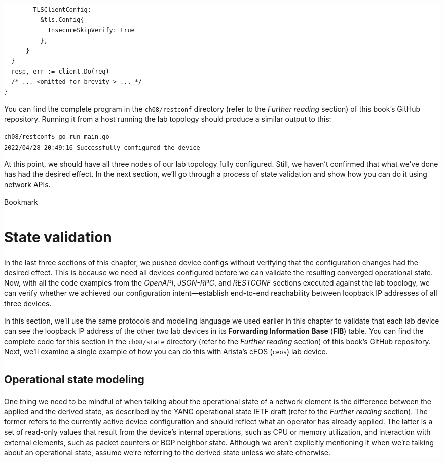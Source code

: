 ```markup
        TLSClientConfig: 
          &tls.Config{
            InsecureSkipVerify: true
          },
      }
  }
  resp, err := client.Do(req)
  /* ... <omitted for brevity > ... */
}
```

You can find the complete program in the `ch08/restconf` directory (refer to the _Further reading_ section) of this book’s GitHub repository. Running it from a host running the lab topology should produce a similar output to this:

```markup
ch08/restconf$ go run main.go
2022/04/28 20:49:16 Successfully configured the device
```

At this point, we should have all three nodes of our lab topology fully configured. Still, we haven’t confirmed that what we’ve done has had the desired effect. In the next section, we’ll go through a process of state validation and show how you can do it using network APIs.

Bookmark

# State validation

In the last three sections of this chapter, we pushed device configs without verifying that the configuration changes had the desired effect. This is because we need all devices configured before we can validate the resulting converged operational state. Now, with all the code examples from the _OpenAPI_, _JSON-RPC_, and _RESTCONF_ sections executed against the lab topology, we can verify whether we achieved our configuration intent—establish end-to-end reachability between loopback IP addresses of all three devices.

In this section, we’ll use the same protocols and modeling language we used earlier in this chapter to validate that each lab device can see the loopback IP address of the other two lab devices in its **Forwarding Information Base** (**FIB**) table. You can find the complete code for this section in the `ch08/state` directory (refer to the _Further reading_ section) of this book’s GitHub repository. Next, we’ll examine a single example of how you can do this with Arista’s cEOS (`ceos`) lab device.

## Operational state modeling

One thing we need to be mindful of when talking about the operational state of a network element is the difference between the applied and the derived state, as described by the YANG operational state IETF draft (refer to the _Further reading_ section). The former refers to the currently active device configuration and should reflect what an operator has already applied. The latter is a set of read-only values that result from the device’s internal operations, such as CPU or memory utilization, and interaction with external elements, such as packet counters or BGP neighbor state. Although we aren’t explicitly mentioning it when we’re talking about an operational state, assume we’re referring to the derived state unless we state otherwise.
